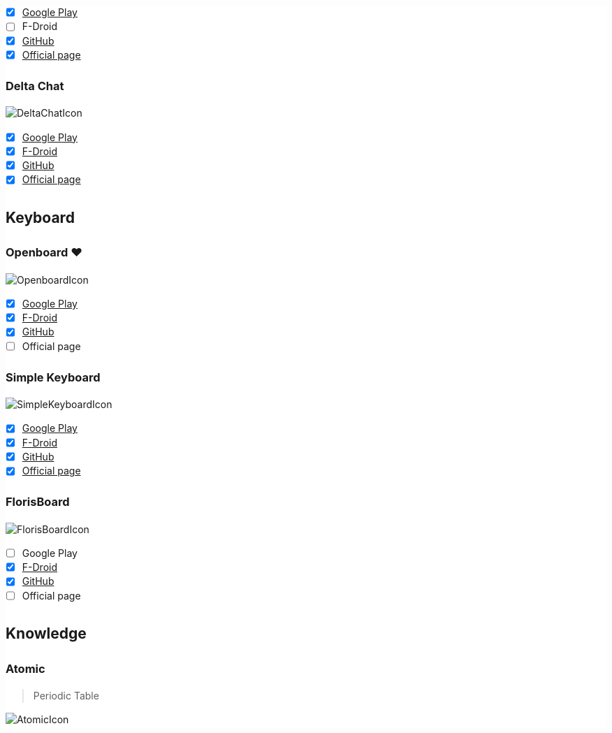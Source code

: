 - [x] [Google Play](https://play.google.com/store/apps/details?id=it.owlgram.android)
- [ ] F-Droid
- [x] [GitHub](https://github.com/OwlGramDev/OwlGram)
- [x] [Official page](https://owlgram.org/)

### Delta Chat

<img alt="DeltaChatIcon" height="64" src="https://delta.chat/assets/logos/delta-chat.svg">

- [x] [Google Play](https://play.google.com/store/apps/details?id=chat.delta)
- [x] [F-Droid](https://f-droid.org/app/com.b44t.messenger)
- [x] [GitHub](https://github.com/deltachat/deltachat-android)
- [x] [Official page](https://delta.chat/en/)

## Keyboard

### Openboard :heart:

<img alt="OpenboardIcon" height="64" src="https://github.com/openboard-team/openboard/blob/master/images/open_board_final.png">

- [x] [Google Play](https://play.google.com/store/apps/details?id=org.dslul.openboard.inputmethod.latin)
- [x] [F-Droid](https://f-droid.org/packages/org.dslul.openboard.inputmethod.latin)
- [x] [GitHub](https://github.com/openboard-team/openboard)
- [ ] Official page

### Simple Keyboard

<img alt="SimpleKeyboardIcon" height="64" src="https://github.com/SimpleMobileTools/Simple-Keyboard/raw/main/fastlane/metadata/android/en-US/images/icon.png">

- [x] [Google Play](https://play.google.com/store/apps/details?id=com.simplemobiletools.keyboard)
- [x] [F-Droid](https://f-droid.org/packages/com.simplemobiletools.keyboard)
- [x] [GitHub](https://github.com/SimpleMobileTools/Simple-Keyboard)
- [x] [Official page](https://www.simplemobiletools.com/keyboard)

### FlorisBoard

<img alt="FlorisBoardIcon" height="64" src="https://github.com/florisboard/florisboard/raw/master/fastlane/metadata/android/en-US/images/icon.png">

- [ ] Google Play
- [x] [F-Droid](https://f-droid.org/packages/dev.patrickgold.florisboard)
- [x] [GitHub](https://github.com/florisboard/florisboard)
- [ ] Official page

## Knowledge

### Atomic
>
> Periodic Table
<img alt="AtomicIcon" height="64" src="https://github.com/JLindemann42/Atomic-Periodic-Table.Android/blob/master/app/src/main/ic_launcher-web.png">
